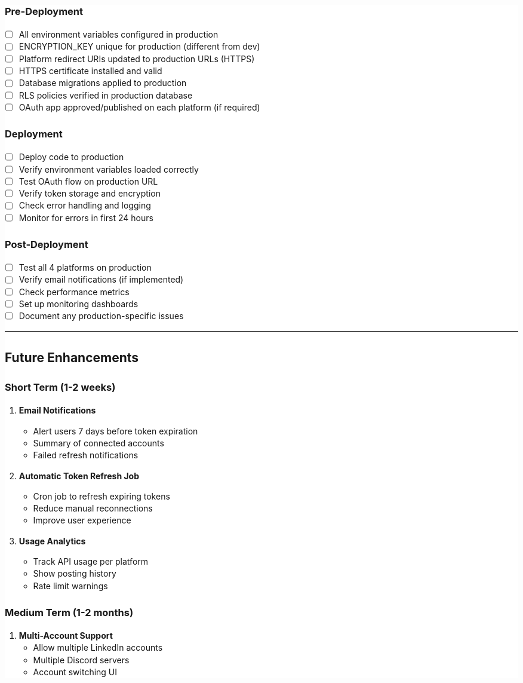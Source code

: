 ### Pre-Deployment
- [ ] All environment variables configured in production
- [ ] ENCRYPTION_KEY unique for production (different from dev)
- [ ] Platform redirect URIs updated to production URLs (HTTPS)
- [ ] HTTPS certificate installed and valid
- [ ] Database migrations applied to production
- [ ] RLS policies verified in production database
- [ ] OAuth app approved/published on each platform (if required)

### Deployment
- [ ] Deploy code to production
- [ ] Verify environment variables loaded correctly
- [ ] Test OAuth flow on production URL
- [ ] Verify token storage and encryption
- [ ] Check error handling and logging
- [ ] Monitor for errors in first 24 hours

### Post-Deployment
- [ ] Test all 4 platforms on production
- [ ] Verify email notifications (if implemented)
- [ ] Check performance metrics
- [ ] Set up monitoring dashboards
- [ ] Document any production-specific issues

---

## Future Enhancements

### Short Term (1-2 weeks)
1. **Email Notifications**
   - Alert users 7 days before token expiration
   - Summary of connected accounts
   - Failed refresh notifications

2. **Automatic Token Refresh Job**
   - Cron job to refresh expiring tokens
   - Reduce manual reconnections
   - Improve user experience

3. **Usage Analytics**
   - Track API usage per platform
   - Show posting history
   - Rate limit warnings

### Medium Term (1-2 months)
1. **Multi-Account Support**
   - Allow multiple LinkedIn accounts
   - Multiple Discord servers
   - Account switching UI
